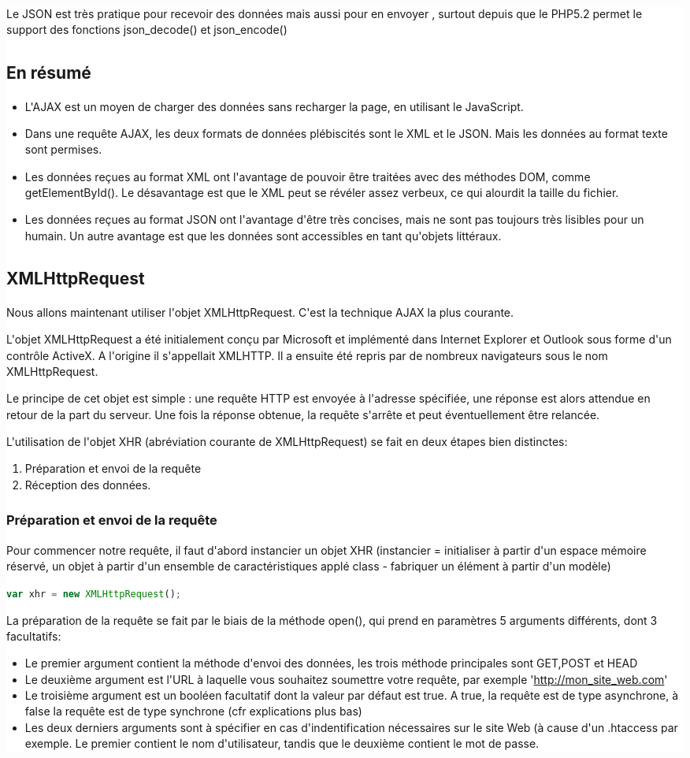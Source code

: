 Le JSON est très pratique pour recevoir des données mais aussi pour en envoyer , surtout depuis que le PHP5.2 permet le support des fonctions json_decode() et json_encode()


## En résumé

* L'AJAX est un moyen de charger des données sans recharger la page, en utilisant le JavaScript.

* Dans une requête AJAX, les deux formats de données plébiscités sont le XML et le JSON. Mais les données au format texte sont permises.

* Les données reçues au format XML ont l'avantage de pouvoir être traitées avec des méthodes DOM, comme getElementById(). Le désavantage est que le XML peut se révéler assez verbeux, ce qui alourdit la taille du fichier.

* Les données reçues au format JSON ont l'avantage d'être très concises, mais ne sont pas toujours très lisibles pour un humain. Un autre avantage est que les données sont accessibles en tant qu'objets littéraux.


## XMLHttpRequest

Nous allons maintenant utiliser l'objet XMLHttpRequest. C'est la technique AJAX la plus courante.

L'objet XMLHttpRequest a été initialement conçu par Microsoft et implémenté dans Internet Explorer et Outlook sous forme d'un contrôle ActiveX. A l'origine il s'appellait XMLHTTP. Il a ensuite été repris par de nombreux navigateurs sous le nom XMLHttpRequest.

Le principe de cet objet est simple : une requête HTTP est envoyée à l'adresse spécifiée, une réponse est alors attendue en retour de la part du serveur. Une fois la réponse obtenue, la requête s'arrête et peut éventuellement être relancée.

L'utilisation de l'objet XHR (abréviation courante de XMLHttpRequest) se fait en deux étapes bien distinctes:

1. Préparation et envoi de la requête
2. Réception des données.

### Préparation et envoi de la requête

Pour commencer notre requête, il faut d'abord instancier un objet XHR (instancier = initialiser à partir d'un espace mémoire réservé, un objet à partir d'un ensemble de caractéristiques applé class - fabriquer un élément à partir d'un modèle)

````javascript
var xhr = new XMLHttpRequest();
````

La préparation de la requête se fait par le biais de la méthode open(), qui prend en paramètres 5 arguments différents, dont 3 facultatifs:

* Le premier argument contient la méthode d'envoi des données, les trois méthode principales sont GET,POST et HEAD
* Le deuxième argument est l'URL à laquelle vous souhaitez soumettre votre requête, par exemple  'http://mon_site_web.com'
* Le troisième argument est un booléen facultatif dont la valeur par défaut est true.
A true, la requête est de type asynchrone, à false la requête est de type synchrone (cfr explications plus bas)
* Les deux derniers arguments sont à spécifier en cas d'indentification nécessaires sur le site Web (à cause d'un .htaccess par exemple. Le premier contient le nom d'utilisateur, tandis que le deuxième contient le mot de passe.
